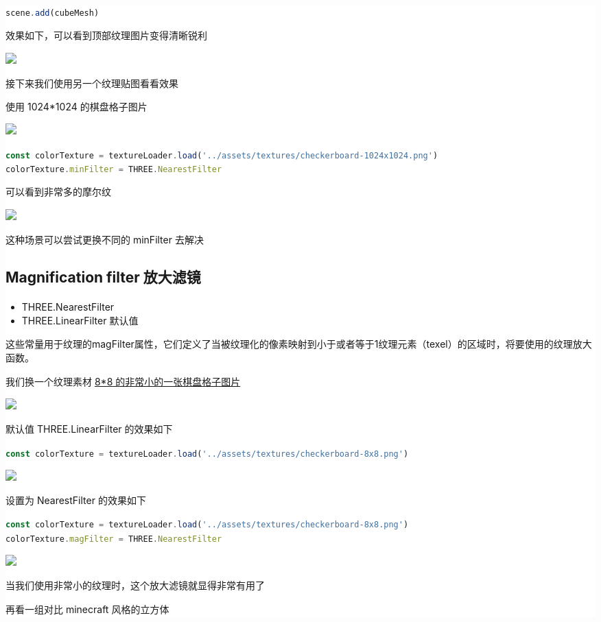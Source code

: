 ```js
scene.add(cubeMesh)
```

效果如下，可以看到顶部纹理图片变得清晰锐利

![](https://gw.alicdn.com/imgextra/i4/O1CN01ftuyWd1ltiMrdK7y6_!!6000000004877-1-tps-639-293.gif)

接下来我们使用另一个纹理贴图看看效果

使用 1024*1024 的棋盘格子图片

![](https://gw.alicdn.com/imgextra/i2/O1CN01LupFke1p6wenqdSoD_!!6000000005312-2-tps-1024-1024.png)

```js
const colorTexture = textureLoader.load('../assets/textures/checkerboard-1024x1024.png')
colorTexture.minFilter = THREE.NearestFilter
```

可以看到非常多的摩尔纹

![](https://gw.alicdn.com/imgextra/i3/O1CN01TOLewu1ZX1LqFbWEL_!!6000000003203-1-tps-639-293.gif)

这种场景可以尝试更换不同的 minFilter 去解决

## Magnification filter 放大滤镜

- THREE.NearestFilter
- THREE.LinearFilter 默认值

这些常量用于纹理的magFilter属性，它们定义了当被纹理化的像素映射到小于或者等于1纹理元素（texel）的区域时，将要使用的纹理放大函数。

我们换一个纹理素材 [8*8 的非常小的一张棋盘格子图片](https://gw.alicdn.com/imgextra/i4/O1CN01OJ75IC1fgzfk8u6U2_!!6000000004037-2-tps-8-8.png)

![](https://gw.alicdn.com/imgextra/i4/O1CN01OJ75IC1fgzfk8u6U2_!!6000000004037-2-tps-8-8.png)

默认值 THREE.LinearFilter 的效果如下

```js
const colorTexture = textureLoader.load('../assets/textures/checkerboard-8x8.png')
```

![](https://gw.alicdn.com/imgextra/i4/O1CN01VS7hFh1DlkXmbnHah_!!6000000000257-1-tps-639-293.gif)

设置为 NearestFilter 的效果如下

```js
const colorTexture = textureLoader.load('../assets/textures/checkerboard-8x8.png')
colorTexture.magFilter = THREE.NearestFilter
```

![](https://gw.alicdn.com/imgextra/i2/O1CN011qv0ZK1qBM5T1E2Sz_!!6000000005457-1-tps-639-293.gif)

当我们使用非常小的纹理时，这个放大滤镜就显得非常有用了

再看一组对比 minecraft 风格的立方体
